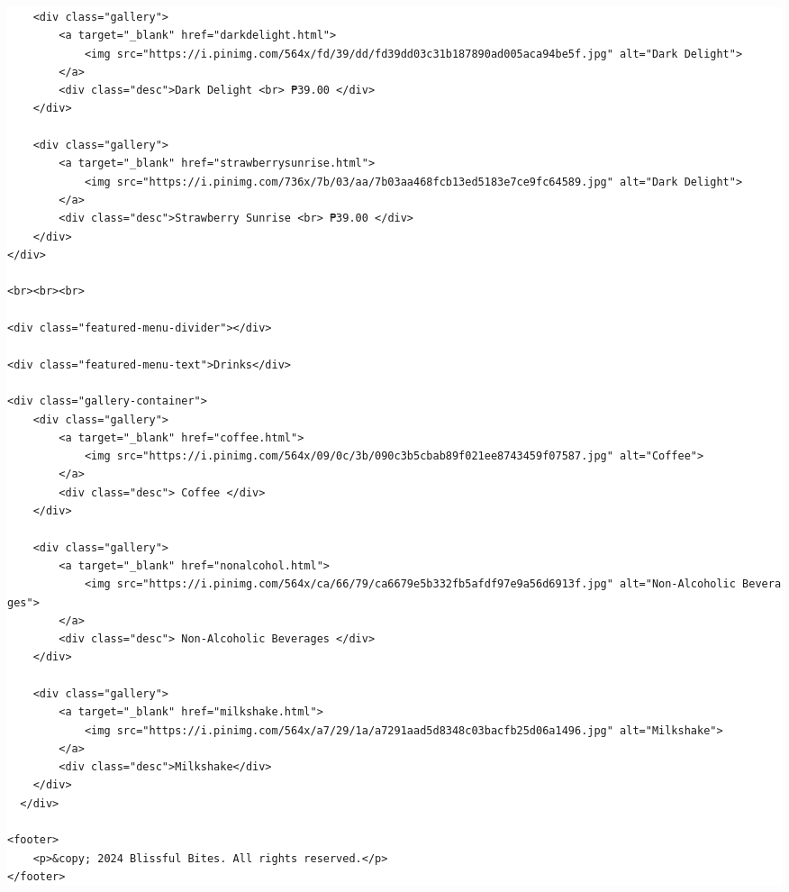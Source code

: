         <div class="gallery">
            <a target="_blank" href="darkdelight.html">
                <img src="https://i.pinimg.com/564x/fd/39/dd/fd39dd03c31b187890ad005aca94be5f.jpg" alt="Dark Delight">
            </a>
            <div class="desc">Dark Delight <br> ₱39.00 </div>
        </div>
    
        <div class="gallery">
            <a target="_blank" href="strawberrysunrise.html">
                <img src="https://i.pinimg.com/736x/7b/03/aa/7b03aa468fcb13ed5183e7ce9fc64589.jpg" alt="Dark Delight">
            </a>
            <div class="desc">Strawberry Sunrise <br> ₱39.00 </div>
        </div>
    </div>

    <br><br><br>

    <div class="featured-menu-divider"></div>

    <div class="featured-menu-text">Drinks</div>

    <div class="gallery-container">
        <div class="gallery">
            <a target="_blank" href="coffee.html">
                <img src="https://i.pinimg.com/564x/09/0c/3b/090c3b5cbab89f021ee8743459f07587.jpg" alt="Coffee">
            </a>
            <div class="desc"> Coffee </div>
        </div>

        <div class="gallery">
            <a target="_blank" href="nonalcohol.html">
                <img src="https://i.pinimg.com/564x/ca/66/79/ca6679e5b332fb5afdf97e9a56d6913f.jpg" alt="Non-Alcoholic Beverages">
            </a>
            <div class="desc"> Non-Alcoholic Beverages </div>
        </div>

        <div class="gallery">
            <a target="_blank" href="milkshake.html">
                <img src="https://i.pinimg.com/564x/a7/29/1a/a7291aad5d8348c03bacfb25d06a1496.jpg" alt="Milkshake">
            </a>
            <div class="desc">Milkshake</div>
        </div>
      </div>

    <footer>
        <p>&copy; 2024 Blissful Bites. All rights reserved.</p>
    </footer>

</body>

</html>
